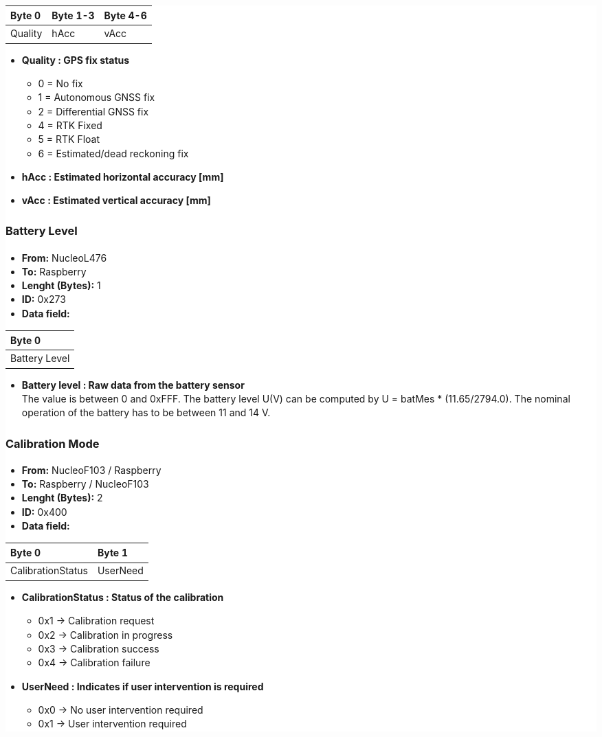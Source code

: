 |Byte 0|Byte 1-3|Byte 4-6|
|:------|:------|:------|
|Quality | hAcc | vAcc|

* **Quality : GPS fix status**
  - 0 = No fix
  - 1 = Autonomous GNSS fix
  - 2 = Differential GNSS fix
  - 4 = RTK Fixed
  - 5 = RTK Float
  - 6 = Estimated/dead reckoning fix

* **hAcc : Estimated horizontal accuracy [mm]**
* **vAcc : Estimated vertical accuracy [mm]**


### Battery Level

* **From:** NucleoL476
* **To:** Raspberry
* **Lenght (Bytes):** 1
* **ID:** 0x273
* **Data field:**

|Byte 0|
|:------|
|Battery Level |

* **Battery level : Raw data from the battery sensor**\
The value is between 0 and 0xFFF. The battery level U(V) can be computed by U = batMes * (11.65/2794.0). The nominal operation of the battery has to be between 11 and 14 V.


### Calibration Mode

* **From:** NucleoF103 / Raspberry
* **To:** Raspberry / NucleoF103
* **Lenght (Bytes):** 2
* **ID:** 0x400
* **Data field:**

|Byte 0| Byte 1|
|:------|:------|
|CalibrationStatus| UserNeed|

* **CalibrationStatus : Status of the calibration**
	* 0x1 -> Calibration request
	* 0x2 -> Calibration in progress
	* 0x3 -> Calibration success
	* 0x4 -> Calibration failure
	
* **UserNeed : Indicates if user intervention is required**
	* 0x0 -> No user intervention required
	* 0x1 -> User intervention required
